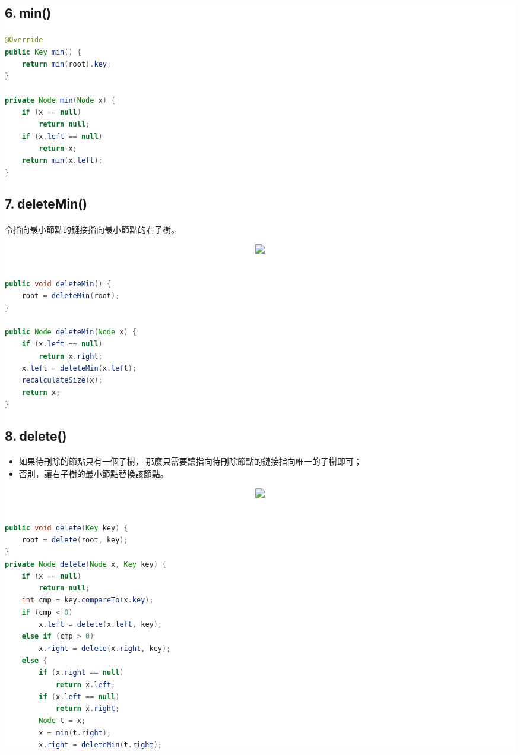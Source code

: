 
## 6. min()

```java
@Override
public Key min() {
    return min(root).key;
}

private Node min(Node x) {
    if (x == null)
        return null;
    if (x.left == null)
        return x;
    return min(x.left);
}
```

## 7. deleteMin()

令指向最小節點的鏈接指向最小節點的右子樹。

<div align="center"> <img src="https://cs-notes-1256109796.cos.ap-guangzhou.myqcloud.com/31b7e8de-ed11-4f69-b5fd-ba454120ac31.jpg" width="450"/> </div><br>

```java
public void deleteMin() {
    root = deleteMin(root);
}

public Node deleteMin(Node x) {
    if (x.left == null)
        return x.right;
    x.left = deleteMin(x.left);
    recalculateSize(x);
    return x;
}
```

## 8. delete()

- 如果待刪除的節點只有一個子樹，  那麼只需要讓指向待刪除節點的鏈接指向唯一的子樹即可；
- 否則，讓右子樹的最小節點替換該節點。

<div align="center"> <img src="https://cs-notes-1256109796.cos.ap-guangzhou.myqcloud.com/23b9d625-ef28-42b5-bb22-d7aedd007e16.jpg" width="400"/> </div><br>

```java
public void delete(Key key) {
    root = delete(root, key);
}
private Node delete(Node x, Key key) {
    if (x == null)
        return null;
    int cmp = key.compareTo(x.key);
    if (cmp < 0)
        x.left = delete(x.left, key);
    else if (cmp > 0)
        x.right = delete(x.right, key);
    else {
        if (x.right == null)
            return x.left;
        if (x.left == null)
            return x.right;
        Node t = x;
        x = min(t.right);
        x.right = deleteMin(t.right);
```